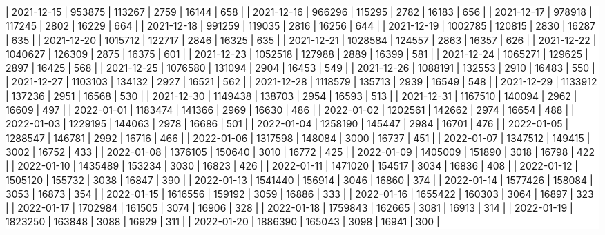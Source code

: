 | 2021-12-15 | 953875 | 113267 | 2759 | 16144 | 658 |
| 2021-12-16 | 966296 | 115295 | 2782 | 16183 | 656 |
| 2021-12-17 | 978918 | 117245 | 2802 | 16229 | 664 |
| 2021-12-18 | 991259 | 119035 | 2816 | 16256 | 644 |
| 2021-12-19 | 1002785 | 120815 | 2830 | 16287 | 635 |
| 2021-12-20 | 1015712 | 122717 | 2846 | 16325 | 635 |
| 2021-12-21 | 1028584 | 124557 | 2863 | 16357 | 626 |
| 2021-12-22 | 1040627 | 126309 | 2875 | 16375 | 601 |
| 2021-12-23 | 1052518 | 127988 | 2889 | 16399 | 581 |
| 2021-12-24 | 1065271 | 129625 | 2897 | 16425 | 568 |
| 2021-12-25 | 1076580 | 131094 | 2904 | 16453 | 549 |
| 2021-12-26 | 1088191 | 132553 | 2910 | 16483 | 550 |
| 2021-12-27 | 1103103 | 134132 | 2927 | 16521 | 562 |
| 2021-12-28 | 1118579 | 135713 | 2939 | 16549 | 548 |
| 2021-12-29 | 1133912 | 137236 | 2951 | 16568 | 530 |
| 2021-12-30 | 1149438 | 138703 | 2954 | 16593 | 513 |
| 2021-12-31 | 1167510 | 140094 | 2962 | 16609 | 497 |
| 2022-01-01 | 1183474 | 141366 | 2969 | 16630 | 486 |
| 2022-01-02 | 1202561 | 142662 | 2974 | 16654 | 488 |
| 2022-01-03 | 1229195 | 144063 | 2978 | 16686 | 501 |
| 2022-01-04 | 1258190 | 145447 | 2984 | 16701 | 476 |
| 2022-01-05 | 1288547 | 146781 | 2992 | 16716 | 466 |
| 2022-01-06 | 1317598 | 148084 | 3000 | 16737 | 451 |
| 2022-01-07 | 1347512 | 149415 | 3002 | 16752 | 433 |
| 2022-01-08 | 1376105 | 150640 | 3010 | 16772 | 425 |
| 2022-01-09 | 1405009 | 151890 | 3018 | 16798 | 422 |
| 2022-01-10 | 1435489 | 153234 | 3030 | 16823 | 426 |
| 2022-01-11 | 1471020 | 154517 | 3034 | 16836 | 408 |
| 2022-01-12 | 1505120 | 155732 | 3038 | 16847 | 390 |
| 2022-01-13 | 1541440 | 156914 | 3046 | 16860 | 374 |
| 2022-01-14 | 1577426 | 158084 | 3053 | 16873 | 354 |
| 2022-01-15 | 1616556 | 159192 | 3059 | 16886 | 333 |
| 2022-01-16 | 1655422 | 160303 | 3064 | 16897 | 323 |
| 2022-01-17 | 1702984 | 161505 | 3074 | 16906 | 328 |
| 2022-01-18 | 1759843 | 162665 | 3081 | 16913 | 314 |
| 2022-01-19 | 1823250 | 163848 | 3088 | 16929 | 311 |
| 2022-01-20 | 1886390 | 165043 | 3098 | 16941 | 300 |
